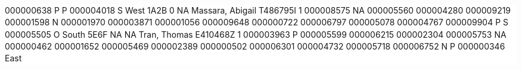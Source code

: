    <td style="text-align:left;"> 000000638 </td>
   <td style="text-align:left;"> P </td>
   <td style="text-align:left;"> P </td>
   <td style="text-align:left;"> 000004018 </td>
   <td style="text-align:left;"> S </td>
   <td style="text-align:left;"> West </td>
   <td style="text-align:left;"> 1A2B </td>
   <td style="text-align:right;"> 0 </td>
   <td style="text-align:right;"> NA </td>
  </tr>
  <tr>
   <td style="text-align:left;"> Massara, Abigail </td>
   <td style="text-align:left;"> T486795I </td>
   <td style="text-align:right;"> 1 </td>
   <td style="text-align:left;"> 000008575 </td>
   <td style="text-align:left;"> NA </td>
   <td style="text-align:left;"> 000005560 </td>
   <td style="text-align:left;"> 000004280 </td>
   <td style="text-align:left;"> 000009219 </td>
   <td style="text-align:left;"> 000001598 </td>
   <td style="text-align:left;"> N </td>
   <td style="text-align:left;"> 000001970 </td>
   <td style="text-align:left;"> 000003871 </td>
   <td style="text-align:left;"> 000001056 </td>
   <td style="text-align:left;"> 000009648 </td>
   <td style="text-align:left;"> 000000722 </td>
   <td style="text-align:left;"> 000006797 </td>
   <td style="text-align:left;"> 000005078 </td>
   <td style="text-align:left;"> 000004767 </td>
   <td style="text-align:left;"> 000009904 </td>
   <td style="text-align:left;"> P </td>
   <td style="text-align:left;"> S </td>
   <td style="text-align:left;"> 000005505 </td>
   <td style="text-align:left;"> O </td>
   <td style="text-align:left;"> South </td>
   <td style="text-align:left;"> 5E6F </td>
   <td style="text-align:right;"> NA </td>
   <td style="text-align:right;"> NA </td>
  </tr>
  <tr>
   <td style="text-align:left;"> Tran, Thomas </td>
   <td style="text-align:left;"> E410468Z </td>
   <td style="text-align:right;"> 1 </td>
   <td style="text-align:left;"> 000003963 </td>
   <td style="text-align:left;"> P </td>
   <td style="text-align:left;"> 000005599 </td>
   <td style="text-align:left;"> 000006215 </td>
   <td style="text-align:left;"> 000002304 </td>
   <td style="text-align:left;"> 000005753 </td>
   <td style="text-align:left;"> NA </td>
   <td style="text-align:left;"> 000000462 </td>
   <td style="text-align:left;"> 000001652 </td>
   <td style="text-align:left;"> 000005469 </td>
   <td style="text-align:left;"> 000002389 </td>
   <td style="text-align:left;"> 000000502 </td>
   <td style="text-align:left;"> 000006301 </td>
   <td style="text-align:left;"> 000004732 </td>
   <td style="text-align:left;"> 000005718 </td>
   <td style="text-align:left;"> 000006752 </td>
   <td style="text-align:left;"> N </td>
   <td style="text-align:left;"> P </td>
   <td style="text-align:left;"> 000000346 </td>
   <td style="text-align:left;">  </td>
   <td style="text-align:left;"> East </td>